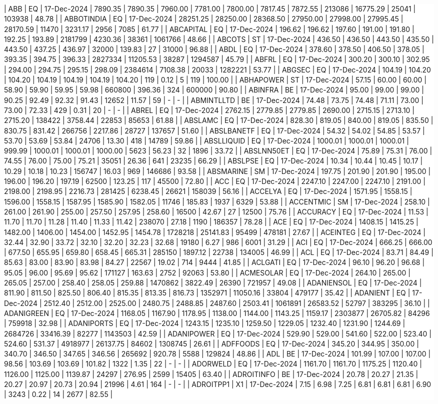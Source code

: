 | ABB | EQ | 17-Dec-2024 | 7890.35 | 7890.35 | 7960.00 | 7781.00 | 7800.00 | 7817.45 | 7872.55 | 213086 | 16775.29 | 25041 | 103938 | 48.78 |
| ABBOTINDIA | EQ | 17-Dec-2024 | 28251.25 | 28250.00 | 28368.50 | 27950.00 | 27998.00 | 27995.45 | 28170.59 | 11470 | 3231.17 | 2956 | 7085 | 61.77 |
| ABCAPITAL | EQ | 17-Dec-2024 | 196.62 | 196.62 | 197.60 | 191.00 | 191.80 | 192.25 | 193.89 | 2181799 | 4230.36 | 38361 | 1061766 | 48.66 |
| ABCOTS | ST | 17-Dec-2024 | 436.50 | 436.50 | 443.50 | 435.50 | 443.50 | 437.25 | 436.97 | 32000 | 139.83 | 27 | 31000 | 96.88 |
| ABDL | EQ | 17-Dec-2024 | 378.60 | 378.50 | 406.50 | 378.05 | 393.35 | 394.75 | 396.33 | 2827334 | 11205.53 | 38287 | 1294587 | 45.79 |
| ABFRL | EQ | 17-Dec-2024 | 300.20 | 300.10 | 302.95 | 294.00 | 294.75 | 295.15 | 298.09 | 2384614 | 7108.38 | 20033 | 1282221 | 53.77 |
| ABGSEC | EQ | 17-Dec-2024 | 104.19 | 104.20 | 104.20 | 104.19 | 104.19 | 104.19 | 104.20 | 119 | 0.12 | 5 | 119 | 100.00 |
| ABHAPOWER | ST | 17-Dec-2024 | 57.15 | 60.00 | 60.00 | 58.90 | 59.90 | 59.95 | 59.98 | 660800 | 396.36 | 324 | 600000 | 90.80 |
| ABINFRA | BE | 17-Dec-2024 | 95.00 | 99.00 | 99.00 | 90.25 | 92.49 | 92.32 | 91.43 | 12652 | 11.57 | 59 | - | - |
| ABMINTLLTD | BE | 17-Dec-2024 | 74.48 | 73.75 | 74.48 | 71.11 | 73.00 | 73.00 | 72.33 | 429 | 0.31 | 20 | - | - |
| ABREL | EQ | 17-Dec-2024 | 2762.15 | 2779.85 | 2779.85 | 2690.00 | 2715.15 | 2713.10 | 2715.20 | 138422 | 3758.44 | 22853 | 85653 | 61.88 |
| ABSLAMC | EQ | 17-Dec-2024 | 828.30 | 819.05 | 840.00 | 819.05 | 835.50 | 830.75 | 831.42 | 266756 | 2217.86 | 28727 | 137657 | 51.60 |
| ABSLBANETF | EQ | 17-Dec-2024 | 54.32 | 54.02 | 54.85 | 53.57 | 53.70 | 53.69 | 53.84 | 24706 | 13.30 | 418 | 14789 | 59.86 |
| ABSLLIQUID | EQ | 17-Dec-2024 | 1000.01 | 1000.01 | 1000.01 | 999.99 | 1000.01 | 1000.01 | 1000.00 | 5623 | 56.23 | 32 | 1896 | 33.72 |
| ABSLNN50ET | EQ | 17-Dec-2024 | 75.89 | 75.31 | 76.00 | 74.55 | 76.00 | 75.00 | 75.21 | 35051 | 26.36 | 641 | 23235 | 66.29 |
| ABSLPSE | EQ | 17-Dec-2024 | 10.34 | 10.44 | 10.45 | 10.17 | 10.29 | 10.18 | 10.23 | 156747 | 16.03 | 969 | 146686 | 93.58 |
| ABSMARINE | SM | 17-Dec-2024 | 197.75 | 201.90 | 201.90 | 195.00 | 196.00 | 196.20 | 197.19 | 62500 | 123.25 | 117 | 45500 | 72.80 |
| ACC | EQ | 17-Dec-2024 | 2247.10 | 2247.00 | 2247.10 | 2191.00 | 2198.00 | 2198.95 | 2216.73 | 281425 | 6238.45 | 26621 | 158039 | 56.16 |
| ACCELYA | EQ | 17-Dec-2024 | 1571.95 | 1558.15 | 1596.00 | 1558.15 | 1587.95 | 1585.90 | 1582.05 | 11746 | 185.83 | 1937 | 6329 | 53.88 |
| ACCENTMIC | SM | 17-Dec-2024 | 258.10 | 261.00 | 261.90 | 255.00 | 257.50 | 257.95 | 258.60 | 16500 | 42.67 | 27 | 12500 | 75.76 |
| ACCURACY | EQ | 17-Dec-2024 | 11.53 | 11.70 | 11.70 | 11.28 | 11.40 | 11.33 | 11.42 | 238070 | 27.18 | 1190 | 186357 | 78.28 |
| ACE | EQ | 17-Dec-2024 | 1408.15 | 1415.25 | 1482.00 | 1406.00 | 1454.00 | 1452.95 | 1454.78 | 1728218 | 25141.83 | 95499 | 478181 | 27.67 |
| ACEINTEG | EQ | 17-Dec-2024 | 32.44 | 32.90 | 33.72 | 32.10 | 32.20 | 32.23 | 32.68 | 19180 | 6.27 | 986 | 6001 | 31.29 |
| ACI | EQ | 17-Dec-2024 | 666.25 | 666.00 | 677.50 | 655.95 | 659.80 | 658.45 | 665.31 | 285150 | 1897.12 | 22738 | 134005 | 46.99 |
| ACL | EQ | 17-Dec-2024 | 83.71 | 84.49 | 85.63 | 83.00 | 83.90 | 83.98 | 84.27 | 22567 | 19.02 | 714 | 9444 | 41.85 |
| ACLGATI | EQ | 17-Dec-2024 | 96.10 | 96.20 | 96.68 | 95.05 | 96.00 | 95.69 | 95.62 | 171127 | 163.63 | 2752 | 92063 | 53.80 |
| ACMESOLAR | EQ | 17-Dec-2024 | 264.10 | 265.00 | 265.05 | 257.00 | 258.40 | 258.05 | 259.88 | 1470862 | 3822.49 | 26390 | 721957 | 49.08 |
| ADANIENSOL | EQ | 17-Dec-2024 | 811.90 | 811.50 | 825.50 | 806.40 | 815.35 | 813.35 | 816.73 | 1352971 | 11050.16 | 33804 | 479177 | 35.42 |
| ADANIENT | EQ | 17-Dec-2024 | 2512.40 | 2512.00 | 2525.00 | 2480.75 | 2488.85 | 2487.60 | 2503.41 | 1061891 | 26583.52 | 52797 | 383295 | 36.10 |
| ADANIGREEN | EQ | 17-Dec-2024 | 1168.05 | 1167.90 | 1178.95 | 1138.00 | 1144.00 | 1143.25 | 1159.17 | 2303877 | 26705.82 | 84296 | 759918 | 32.98 |
| ADANIPORTS | EQ | 17-Dec-2024 | 1243.15 | 1235.10 | 1259.50 | 1229.05 | 1232.40 | 1231.90 | 1244.69 | 2684726 | 33416.39 | 82277 | 1143503 | 42.59 |
| ADANIPOWER | EQ | 17-Dec-2024 | 529.90 | 529.00 | 541.60 | 522.00 | 523.40 | 524.60 | 531.37 | 4918977 | 26137.75 | 84602 | 1308745 | 26.61 |
| ADFFOODS | EQ | 17-Dec-2024 | 345.20 | 344.95 | 350.00 | 340.70 | 346.50 | 347.65 | 346.56 | 265692 | 920.78 | 5588 | 129824 | 48.86 |
| ADL | BE | 17-Dec-2024 | 101.99 | 107.00 | 107.00 | 98.56 | 103.69 | 103.69 | 101.82 | 1322 | 1.35 | 22 | - | - |
| ADORWELD | EQ | 17-Dec-2024 | 1161.70 | 1161.70 | 1175.25 | 1120.40 | 1126.00 | 1125.00 | 1139.87 | 24297 | 276.95 | 2599 | 15405 | 63.40 |
| ADROITINFO | BE | 17-Dec-2024 | 20.78 | 20.27 | 21.35 | 20.27 | 20.97 | 20.73 | 20.94 | 21996 | 4.61 | 164 | - | - |
| ADROITPP1 | X1 | 17-Dec-2024 | 7.15 | 6.98 | 7.25 | 6.81 | 6.81 | 6.81 | 6.90 | 3243 | 0.22 | 14 | 2677 | 82.55 |